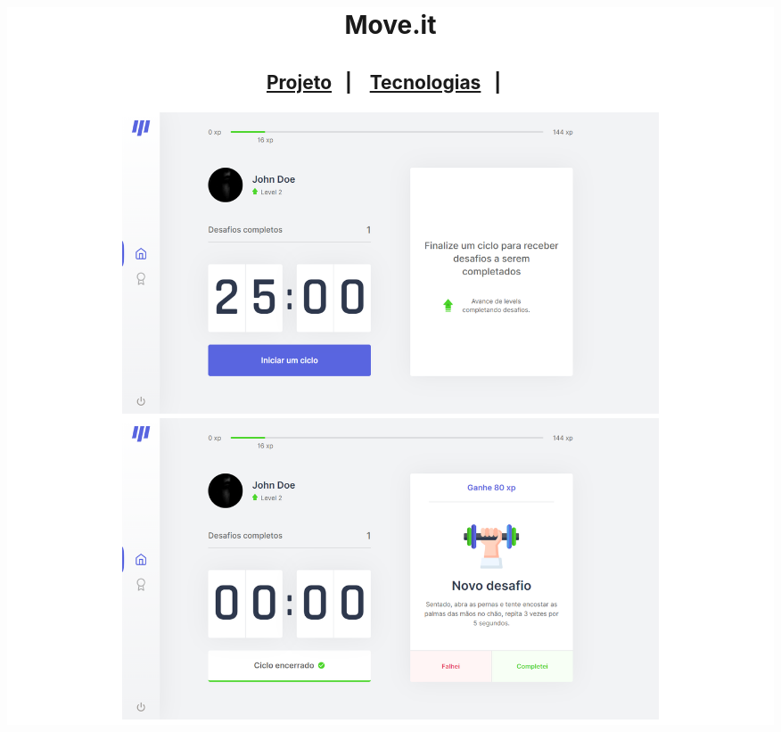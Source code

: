 <h1 align="center">Move.it</h1>

<h2 align="center">
  <a href="#-projeto">Projeto</a>&nbsp;&nbsp;&nbsp;|&nbsp;&nbsp;&nbsp;
  <a href="#-tecnologias">Tecnologias</a>&nbsp;&nbsp;&nbsp;|&nbsp;&nbsp;&nbsp;
</h2>

<p align="center">
  <img alt="MIC" src=".github/Dashboard.png" width="70%">
  <img alt="MIC" src=".github/Dashboard2.png" width="70%">
</p>
